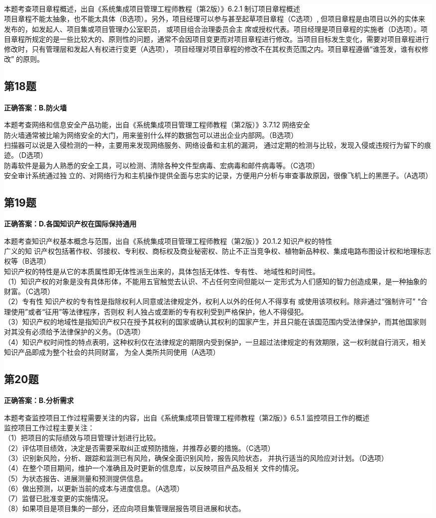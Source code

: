 
本题考查项目章程概述，出自《系统集成项目管理工程师教程（第2版）》6.2.1 制订项目章程概述  
项目章程不能太抽象，也不能太具体（B选项）。另外，项目经理可以参与甚至起草项目章程（C选项）, 但项目章程是由项目以外的实体来发布的，如发起人、项目集或项目管理办公室职员， 或项目组合治理委员会主 席或授权代表。项目经理是项目章程的实施者（D选项）。项目章程所规定的是一些比较大的、原则性的问题，通常不会因项目变更而对项目章程进行修改。当项目目标发生变化，需要对项目章程进行修改时，只有管理层和发起人有权进行变更（A选项）， 项目经理对项目章程的修改不在其权责范围之内。项目章程遵循“谁签发，谁有权修改” 的原则。  


  


## 第18题 ##

**正确答案：B.防火墙**  


本题考查网络和信息安全产品功能，出自《系统集成项目管理工程师教程（第2版）》3.7.12 网络安全  
防火墙通常被比喻为网络安全的大门，用来鉴别什么样的数据包可以进出企业内部网。（B选项）  
扫描器可以说是入侵检测的一种，主要用来发现网络服务、网络设备和主机的漏洞， 通过定期的检测与比较，发现入侵或违规行为留下的痕迹。（D选项）  
防毒软件是最为人熟悉的安全工具，可以检测、清除各种文件型病毒、宏病毒和邮件病毒等。（C选项）  
安全审计系统通过独 立的、对网络行为和主机操作提供全面与忠实的记录，方便用户分析与审查事故原因，很像飞机上的黑匣子。（A选项）  


  


## 第19题 ##

**正确答案：D.各国知识产权在国际保持通用**  


本题考查知识产权基本概念与范围，出自《系统集成项目管理工程师教程（第2版）》20.1.2 知识产权的特性  
广义的知 识产权包括著作权、邻接权、专利权、商标权及商业秘密权、防止不正当竞争权、植物新品种权、集成电路布图设计权和地理标志权等（B选项）  
知识产权的特性是从它的本质属性即无体性派生出来的，具体包括无体性、专有性、 地域性和时间性。  
（1）知识产权的对象是没有具体形体，不能用五官触觉去认识、不占任何空间但能以一 定形式为人们感知的智力创造成果，是一种抽象的财富。（C选项）  
（2）专有性 知识产权的专有性是指除权利人同意或法律规定外，权利人以外的任何人不得享有 或使用该项权利。除非通过“强制许可” “合理使用”或者“征用”等法律程序，否则权 利人独占或垄断的专有权利受到严格保护，他人不得侵犯。  
（3）知识产权的地域性是指知识产权只在授予其权利的国家或确认其权利的国家产生，并且只能在该国范围内受法律保护，而其他国家则对其没有必须给予法律保护的义务。（D选项）  
（4）知识产权时间性的特点表明，这种权利仅在法律规定的期限内受到保护，一旦超过法律规定的有效期限，这一权利就自行消灭，相关知识产品即成为整个社会的共同财富， 为全人类所共同使用（A选项）  


  


## 第20题 ##

**正确答案：B.分析需求**  


本题考查监控项目工作过程需要关注的内容，出自《系统集成项目管理工程师教程（第2版）》6.5.1 监控项目工作的概述  
监控项目工作过程主要关注：  
（1）把项目的实际绩效与项目管理计划进行比较。  
（2）评估项目绩效，决定是否需要采取纠正或预防措施，并推荐必要的措施。（C选项）  
（3）识别新风险，分析、跟踪和监测已有风险，确保全面识别风险，报告风险状态， 并执行适当的风险应对计划。（D选项）  
（4）在整个项目期间，维护一个准确且及时更新的信息库，以反映项目产品及相关 文件的情况。  
（5）为状态报告、进展测量和预测提供信息。  
（6）做出预测，以更新当前的成本与进度信息。（A选项）  
（7）监督已批准变更的实施情况。  
（8）如果项目是项目集的一部分，还应向项目集管理层报告项目进展和状态。  
